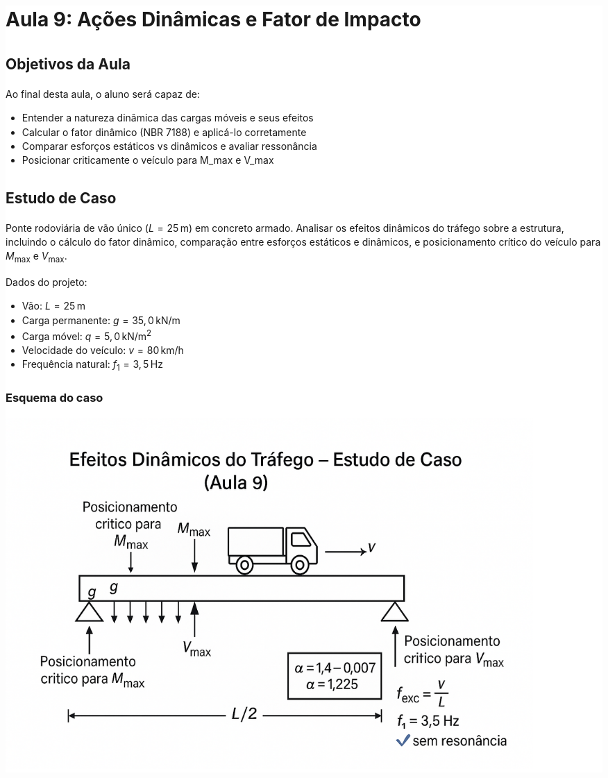 # Aula 9: Ações Dinâmicas e Fator de Impacto

## Objetivos da Aula

Ao final desta aula, o aluno será capaz de:
- Entender a natureza dinâmica das cargas móveis e seus efeitos
- Calcular o fator dinâmico (NBR 7188) e aplicá-lo corretamente
- Comparar esforços estáticos vs dinâmicos e avaliar ressonância
- Posicionar criticamente o veículo para M_max e V_max

## Estudo de Caso

Ponte rodoviária de vão único ($L = 25\,\mathrm{m}$) em concreto armado. Analisar os efeitos dinâmicos do tráfego sobre a estrutura, incluindo o cálculo do fator dinâmico, comparação entre esforços estáticos e dinâmicos, e posicionamento crítico do veículo para $M_{\max}$ e $V_{\max}$.

Dados do projeto:

- Vão: $L = 25\,\mathrm{m}$
- Carga permanente: $g = 35{,}0\,\mathrm{kN/m}$
- Carga móvel: $q = 5{,}0\,\mathrm{kN/m^2}$
- Velocidade do veículo: $v = 80\,\mathrm{km/h}$
- Frequência natural: $f_1 = 3{,}5\,\mathrm{Hz}$

### Esquema do caso

<img src="./assets/aula9_ponte.png" alt="Esquema: efeitos dinâmicos do tráfego" width="760" />
